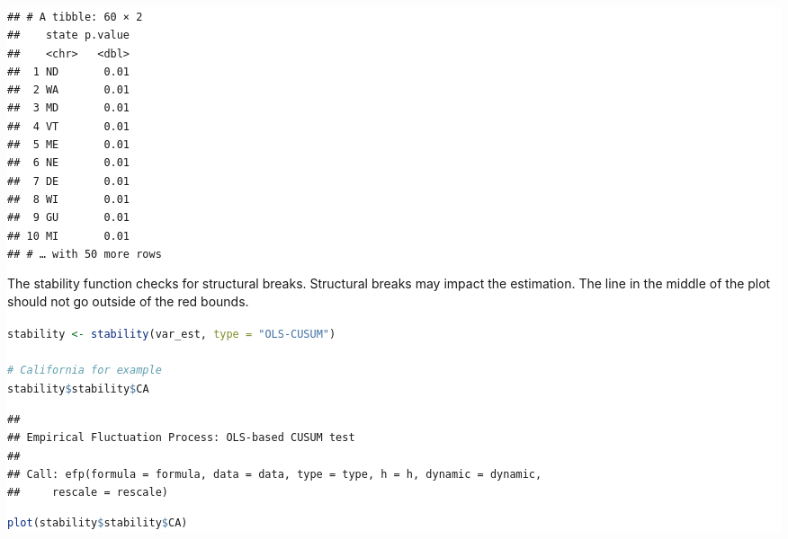     ## # A tibble: 60 × 2
    ##    state p.value
    ##    <chr>   <dbl>
    ##  1 ND       0.01
    ##  2 WA       0.01
    ##  3 MD       0.01
    ##  4 VT       0.01
    ##  5 ME       0.01
    ##  6 NE       0.01
    ##  7 DE       0.01
    ##  8 WI       0.01
    ##  9 GU       0.01
    ## 10 MI       0.01
    ## # … with 50 more rows

The stability function checks for structural breaks. Structural breaks
may impact the estimation. The line in the middle of the plot should not
go outside of the red bounds.

``` r
stability <- stability(var_est, type = "OLS-CUSUM")

# California for example
stability$stability$CA
```

    ## 
    ## Empirical Fluctuation Process: OLS-based CUSUM test 
    ## 
    ## Call: efp(formula = formula, data = data, type = type, h = h, dynamic = dynamic, 
    ##     rescale = rescale)

``` r
plot(stability$stability$CA)
```
